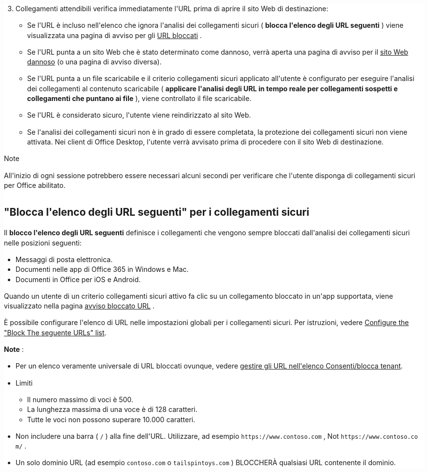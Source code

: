 3. Collegamenti attendibili verifica immediatamente l'URL prima di aprire il sito Web di destinazione:

   - Se l'URL è incluso nell'elenco che ignora l'analisi dei collegamenti sicuri ( **blocca l'elenco degli URL seguenti** ) viene visualizzata una pagina di avviso per gli [URL bloccati](#blocked-url-warning) .

   - Se l'URL punta a un sito Web che è stato determinato come dannoso, verrà aperta una pagina di avviso per il [sito Web dannoso](#malicious-website-warning) (o una pagina di avviso diversa).

   - Se l'URL punta a un file scaricabile e il criterio collegamenti sicuri applicato all'utente è configurato per eseguire l'analisi dei collegamenti al contenuto scaricabile ( **applicare l'analisi degli URL in tempo reale per collegamenti sospetti e collegamenti che puntano ai file** ), viene controllato il file scaricabile.

   - Se l'URL è considerato sicuro, l'utente viene reindirizzato al sito Web.

   - Se l'analisi dei collegamenti sicuri non è in grado di essere completata, la protezione dei collegamenti sicuri non viene attivata. Nei client di Office Desktop, l'utente verrà avvisato prima di procedere con il sito Web di destinazione.

> [!NOTE]
> All'inizio di ogni sessione potrebbero essere necessari alcuni secondi per verificare che l'utente disponga di collegamenti sicuri per Office abilitato.

## <a name="block-the-following-urls-list-for-safe-links"></a>"Blocca l'elenco degli URL seguenti" per i collegamenti sicuri

Il **blocco l'elenco degli URL seguenti** definisce i collegamenti che vengono sempre bloccati dall'analisi dei collegamenti sicuri nelle posizioni seguenti:

- Messaggi di posta elettronica.
- Documenti nelle app di Office 365 in Windows e Mac.
- Documenti in Office per iOS e Android.

Quando un utente di un criterio collegamenti sicuri attivo fa clic su un collegamento bloccato in un'app supportata, viene visualizzato nella pagina [avviso bloccato URL](#blocked-url-warning) .

È possibile configurare l'elenco di URL nelle impostazioni globali per i collegamenti sicuri. Per istruzioni, vedere [Configure the "Block The seguente URLs" list](configure-global-settings-for-safe-links.md#configure-the-block-the-following-urls-list-in-the-security--compliance-center).

**Note** :

- Per un elenco veramente universale di URL bloccati ovunque, vedere [gestire gli URL nell'elenco Consenti/blocca tenant](tenant-allow-block-list.md).

- Limiti
  - Il numero massimo di voci è 500.
  - La lunghezza massima di una voce è di 128 caratteri.
  - Tutte le voci non possono superare 10.000 caratteri.

- Non includere una barra ( `/` ) alla fine dell'URL. Utilizzare, ad esempio `https://www.contoso.com` , Not `https://www.contoso.com/` .

- Un solo dominio URL (ad esempio `contoso.com` o `tailspintoys.com` ) BLOCCHERÀ qualsiasi URL contenente il dominio.
